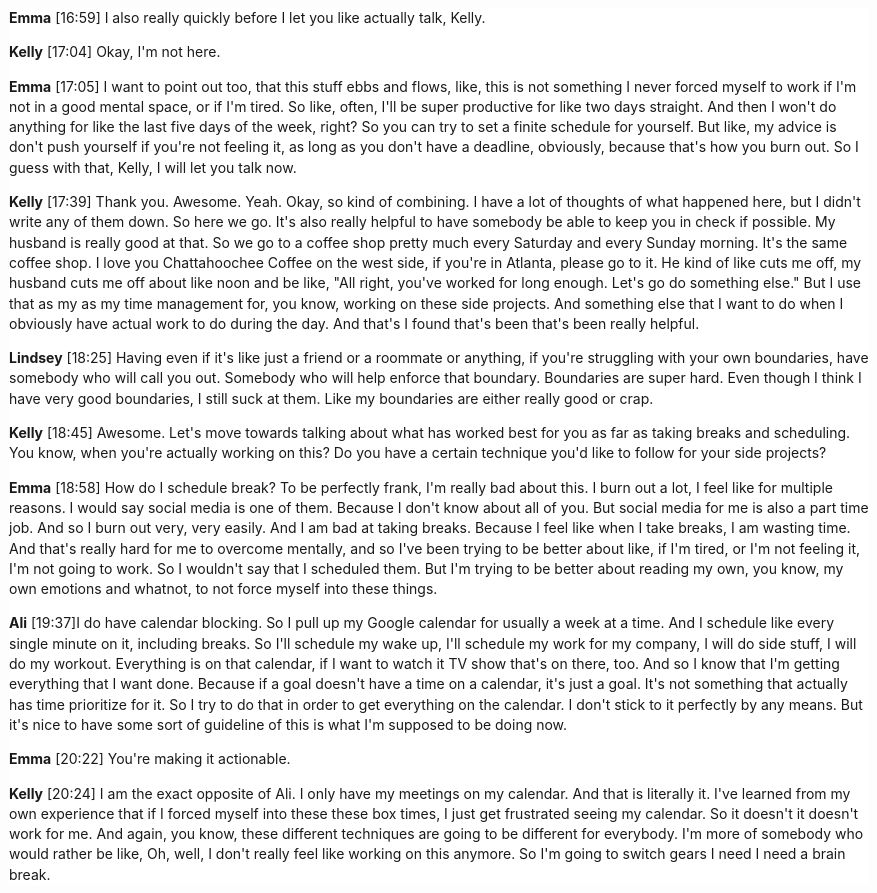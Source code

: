 **Emma** [16:59] I also really quickly before I let you like actually talk, Kelly.

**Kelly** [17:04] Okay, I'm not here.

**Emma** [17:05] I want to point out too, that this stuff ebbs and flows, like, this is not something I never forced myself to work if I'm not in a good mental space, or if I'm tired. So like, often, I'll be super productive for like two days straight. And then I won't do anything for like the last five days of the week, right? So you can try to set a finite schedule for yourself. But like, my advice is don't push yourself if you're not feeling it, as long as you don't have a deadline, obviously, because that's how you burn out. So I guess with that, Kelly, I will let you talk now.

**Kelly** [17:39] Thank you. Awesome. Yeah. Okay, so kind of combining. I have a lot of thoughts of what happened here, but I didn't write any of them down. So here we go. It's also really helpful to have somebody be able to keep you in check if possible. My husband is really good at that. So we go to a coffee shop pretty much every Saturday and every Sunday morning. It's the same coffee shop. I love you Chattahoochee Coffee on the west side, if you're in Atlanta, please go to it. He kind of like cuts me off, my husband cuts me off about like noon and be like, "All right, you've worked for long enough. Let's go do something else." But I use that as my as my time management for, you know, working on these side projects. And something else that I want to do when I obviously have actual work to do during the day. And that's I found that's been that's been really helpful.

**Lindsey** [18:25] Having even if it's like just a friend or a roommate or anything, if you're struggling with your own boundaries, have somebody who will call you out. Somebody who will help enforce that boundary. Boundaries are super hard. Even though I think I have very good boundaries, I still suck at them. Like my boundaries are either really good or crap.

**Kelly** [18:45] Awesome. Let's move towards talking about what has worked best for you as far as taking breaks and scheduling. You know, when you're actually working on this? Do you have a certain technique you'd like to follow for your side projects?

**Emma** [18:58] How do I schedule break? To be perfectly frank, I'm really bad about this. I burn out a lot, I feel like for multiple reasons. I would say social media is one of them. Because I don't know about all of you. But social media for me is also a part time job. And so I burn out very, very easily. And I am bad at taking breaks. Because I feel like when I take breaks, I am wasting time. And that's really hard for me to overcome mentally, and so I've been trying to be better about like, if I'm tired, or I'm not feeling it, I'm not going to work. So I wouldn't say that I scheduled them. But I'm trying to be better about reading my own, you know, my own emotions and whatnot, to not force myself into these things.

**Ali** [19:37]I do have calendar blocking. So I pull up my Google calendar for usually a week at a time. And I schedule like every single minute on it, including breaks. So I'll schedule my wake up, I'll schedule my work for my company, I will do side stuff, I will do my workout. Everything is on that calendar, if I want to watch it TV show that's on there, too. And so I know that I'm getting everything that I want done. Because if a goal doesn't have a time on a calendar, it's just a goal. It's not something that actually has time prioritize for it. So I try to do that in order to get everything on the calendar. I don't stick to it perfectly by any means. But it's nice to have some sort of guideline of this is what I'm supposed to be doing now.

**Emma** [20:22] You're making it actionable.

**Kelly** [20:24] I am the exact opposite of Ali. I only have my meetings on my calendar. And that is literally it. I've learned from my own experience that if I forced myself into these these box times, I just get frustrated seeing my calendar. So it doesn't it doesn't work for me. And again, you know, these different techniques are going to be different for everybody. I'm more of somebody who would rather be like, Oh, well, I don't really feel like working on this anymore. So I'm going to switch gears I need I need a brain break.
